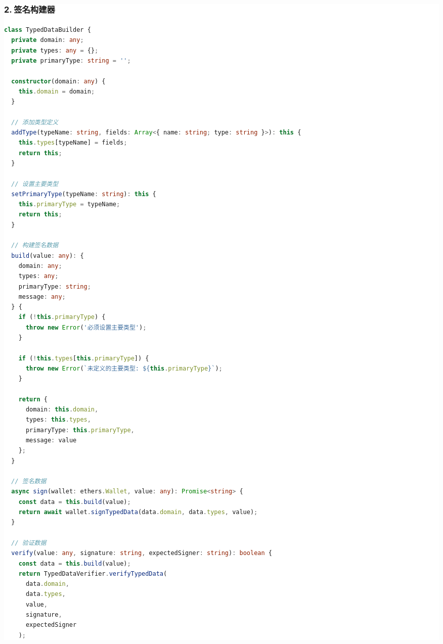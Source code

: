 ### 2. 签名构建器

```typescript
class TypedDataBuilder {
  private domain: any;
  private types: any = {};
  private primaryType: string = '';

  constructor(domain: any) {
    this.domain = domain;
  }

  // 添加类型定义
  addType(typeName: string, fields: Array<{ name: string; type: string }>): this {
    this.types[typeName] = fields;
    return this;
  }

  // 设置主要类型
  setPrimaryType(typeName: string): this {
    this.primaryType = typeName;
    return this;
  }

  // 构建签名数据
  build(value: any): {
    domain: any;
    types: any;
    primaryType: string;
    message: any;
  } {
    if (!this.primaryType) {
      throw new Error('必须设置主要类型');
    }

    if (!this.types[this.primaryType]) {
      throw new Error(`未定义的主要类型: ${this.primaryType}`);
    }

    return {
      domain: this.domain,
      types: this.types,
      primaryType: this.primaryType,
      message: value
    };
  }

  // 签名数据
  async sign(wallet: ethers.Wallet, value: any): Promise<string> {
    const data = this.build(value);
    return await wallet.signTypedData(data.domain, data.types, value);
  }

  // 验证数据
  verify(value: any, signature: string, expectedSigner: string): boolean {
    const data = this.build(value);
    return TypedDataVerifier.verifyTypedData(
      data.domain,
      data.types,
      value,
      signature,
      expectedSigner
    );
```